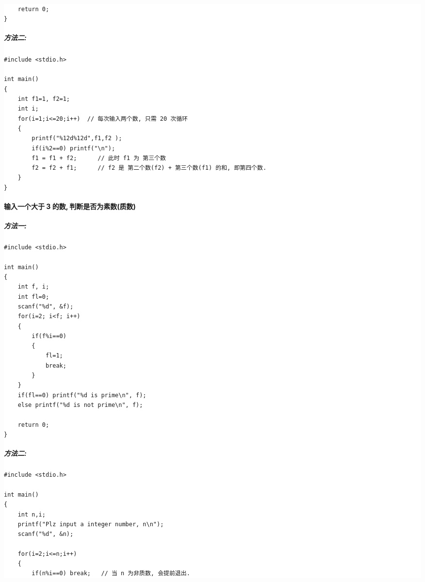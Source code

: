         return 0;
    }

##### 方法二:

    #include <stdio.h>

    int main()
    {
        int f1=1, f2=1;
        int i;
        for(i=1;i<=20;i++)  // 每次输入两个数, 只需 20 次循环
        {
            printf("%12d%12d",f1,f2 );
            if(i%2==0) printf("\n");
            f1 = f1 + f2;      // 此时 f1 为 第三个数
            f2 = f2 + f1;      // f2 是 第二个数(f2) + 第三个数(f1) 的和, 即第四个数.
        }
    }

#### 输入一个大于 3 的数, 判断是否为素数(质数)
##### 方法一:

    #include <stdio.h>

    int main()
    {
        int f, i;
        int fl=0;
        scanf("%d", &f);
        for(i=2; i<f; i++)
        {
            if(f%i==0) 
            {
                fl=1;
                break;
            }
        }
        if(fl==0) printf("%d is prime\n", f);
        else printf("%d is not prime\n", f);

        return 0;
    }

##### 方法二:

    #include <stdio.h>

    int main()
    {
        int n,i;
        printf("Plz input a integer number, n\n");
        scanf("%d", &n);

        for(i=2;i<=n;i++)
        {
            if(n%i==0) break;   // 当 n 为非质数, 会提前退出.
